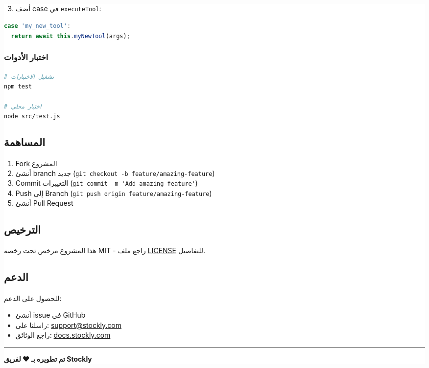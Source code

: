 3. أضف case في `executeTool`:
```javascript
case 'my_new_tool':
  return await this.myNewTool(args);
```

### اختبار الأدوات

```bash
# تشغيل الاختبارات
npm test

# اختبار محلي
node src/test.js
```

## المساهمة

1. Fork المشروع
2. أنشئ branch جديد (`git checkout -b feature/amazing-feature`)
3. Commit التغييرات (`git commit -m 'Add amazing feature'`)
4. Push إلى Branch (`git push origin feature/amazing-feature`)
5. أنشئ Pull Request

## الترخيص

هذا المشروع مرخص تحت رخصة MIT - راجع ملف [LICENSE](LICENSE) للتفاصيل.

## الدعم

للحصول على الدعم:
- أنشئ issue في GitHub
- راسلنا على: support@stockly.com
- راجع الوثائق: [docs.stockly.com](https://docs.stockly.com)

---

**تم تطويره بـ ❤️ لفريق Stockly**
